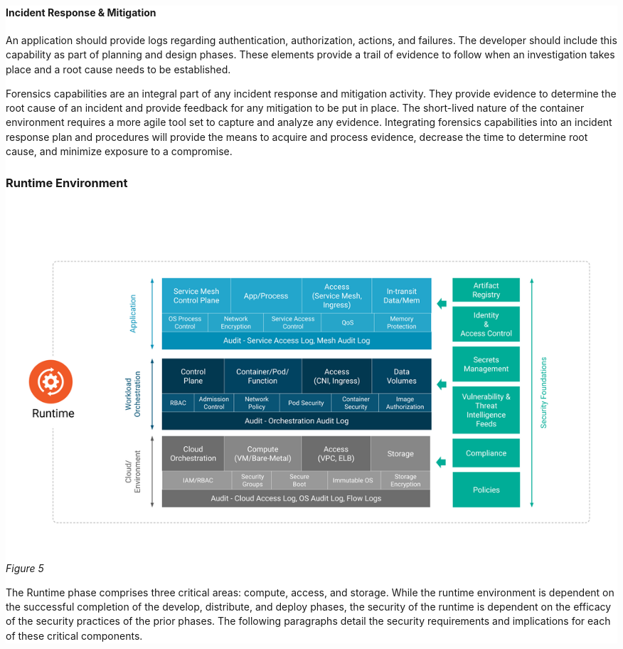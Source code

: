 #### Incident Response & Mitigation
An application should provide logs regarding authentication, authorization, actions, and failures. The developer should
include this capability as part of planning and design phases. These elements provide a trail of evidence to follow when
an investigation takes place and a root cause needs to be established.

Forensics capabilities are an integral part of any incident response and mitigation activity. They provide evidence to
determine the root cause of an incident and provide feedback for any mitigation to be put in place. The short-lived
nature of the container environment requires a more agile tool set to capture and analyze any evidence. Integrating
forensics capabilities into an incident response plan and procedures will provide the means to acquire and process
evidence, decrease the time to determine root cause, and minimize exposure to a compromise.

### Runtime Environment

![Figure 3](cnswp-images/cnswp-v2-security-structural-model-runtime.png)

_Figure 5_

The Runtime phase comprises three critical areas: compute, access, and storage. While the runtime environment is
dependent on the successful completion of the develop, distribute, and deploy phases, the security of the runtime is
dependent on the efficacy of the security practices of the prior phases. The following paragraphs detail the security
requirements and implications for each of these critical components.
